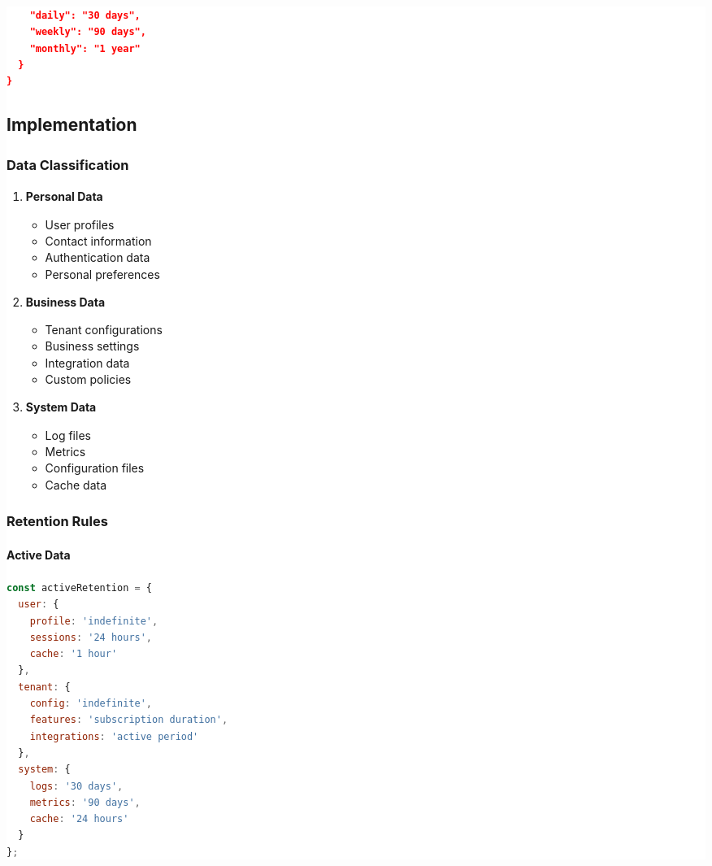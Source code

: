 ```json
    "daily": "30 days",
    "weekly": "90 days",
    "monthly": "1 year"
  }
}
```

## Implementation

### Data Classification
1. **Personal Data**
   - User profiles
   - Contact information
   - Authentication data
   - Personal preferences

2. **Business Data**
   - Tenant configurations
   - Business settings
   - Integration data
   - Custom policies

3. **System Data**
   - Log files
   - Metrics
   - Configuration files
   - Cache data

### Retention Rules

#### Active Data
```javascript
const activeRetention = {
  user: {
    profile: 'indefinite',
    sessions: '24 hours',
    cache: '1 hour'
  },
  tenant: {
    config: 'indefinite',
    features: 'subscription duration',
    integrations: 'active period'
  },
  system: {
    logs: '30 days',
    metrics: '90 days',
    cache: '24 hours'
  }
};
```
